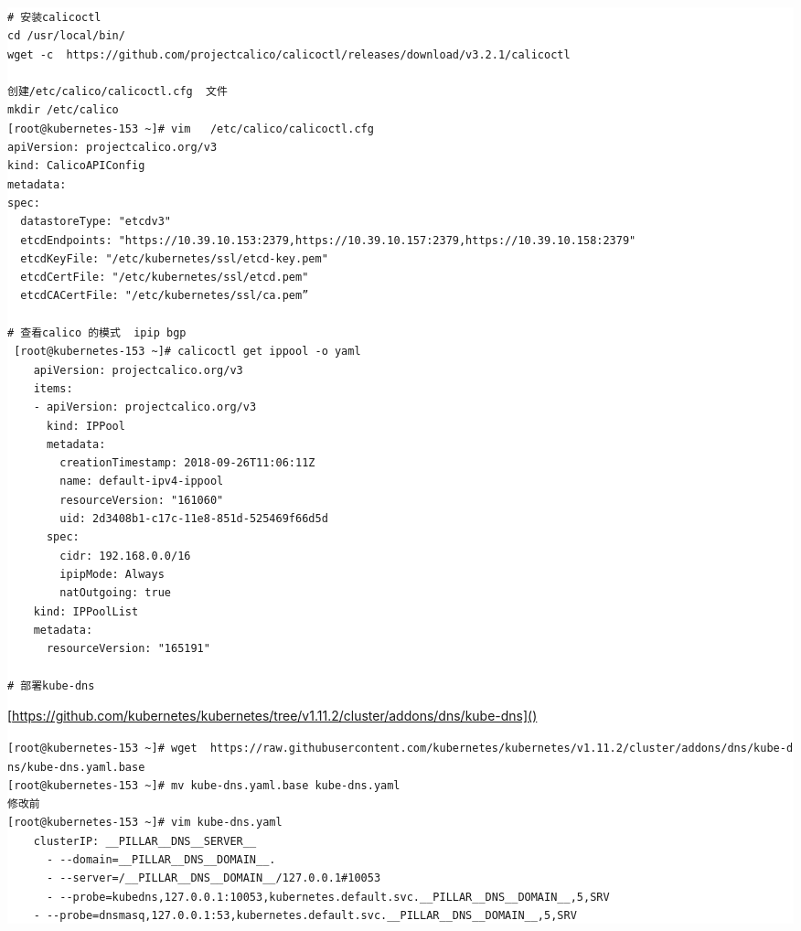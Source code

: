 	
  
    # 安装calicoctl 
    cd /usr/local/bin/ 
    wget -c  https://github.com/projectcalico/calicoctl/releases/download/v3.2.1/calicoctl  
    
    创建/etc/calico/calicoctl.cfg  文件
    mkdir /etc/calico
    [root@kubernetes-153 ~]# vim   /etc/calico/calicoctl.cfg
	apiVersion: projectcalico.org/v3
	kind: CalicoAPIConfig
	metadata:
	spec:
	  datastoreType: "etcdv3"
	  etcdEndpoints: "https://10.39.10.153:2379,https://10.39.10.157:2379,https://10.39.10.158:2379"
	  etcdKeyFile: "/etc/kubernetes/ssl/etcd-key.pem"
	  etcdCertFile: "/etc/kubernetes/ssl/etcd.pem"
	  etcdCACertFile: "/etc/kubernetes/ssl/ca.pem”
	  
    # 查看calico 的模式  ipip bgp 	   
	 [root@kubernetes-153 ~]# calicoctl get ippool -o yaml
		apiVersion: projectcalico.org/v3
		items:
		- apiVersion: projectcalico.org/v3
		  kind: IPPool
		  metadata:
		    creationTimestamp: 2018-09-26T11:06:11Z
		    name: default-ipv4-ippool
		    resourceVersion: "161060"
		    uid: 2d3408b1-c17c-11e8-851d-525469f66d5d
		  spec:
		    cidr: 192.168.0.0/16
		    ipipMode: Always
		    natOutgoing: true
		kind: IPPoolList
		metadata:
		  resourceVersion: "165191"
   
    # 部署kube-dns  
  [https://github.com/kubernetes/kubernetes/tree/v1.11.2/cluster/addons/dns/kube-dns]() 
  
    [root@kubernetes-153 ~]# wget  https://raw.githubusercontent.com/kubernetes/kubernetes/v1.11.2/cluster/addons/dns/kube-dns/kube-dns.yaml.base
    [root@kubernetes-153 ~]# mv kube-dns.yaml.base kube-dns.yaml
    修改前
    [root@kubernetes-153 ~]# vim kube-dns.yaml 
        clusterIP: __PILLAR__DNS__SERVER__
          - --domain=__PILLAR__DNS__DOMAIN__.
          - --server=/__PILLAR__DNS__DOMAIN__/127.0.0.1#10053    
          - --probe=kubedns,127.0.0.1:10053,kubernetes.default.svc.__PILLAR__DNS__DOMAIN__,5,SRV
        - --probe=dnsmasq,127.0.0.1:53,kubernetes.default.svc.__PILLAR__DNS__DOMAIN__,5,SRV
  